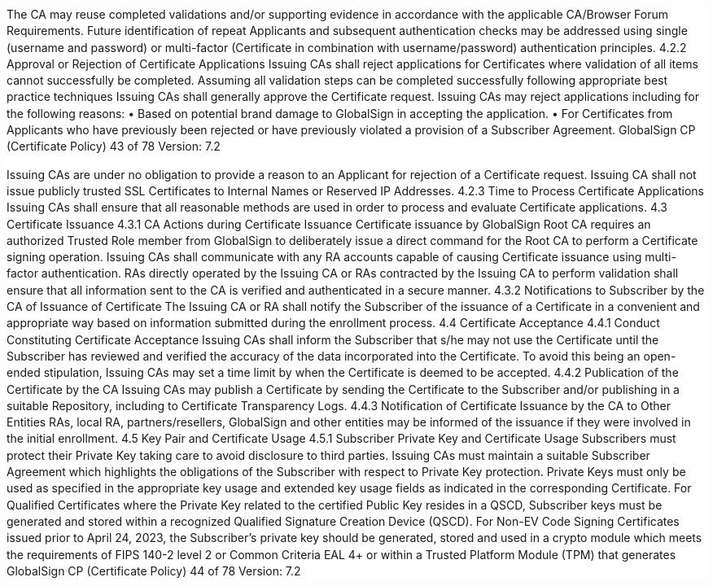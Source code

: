 The CA may reuse completed validations and/or supporting evidence in accordance with the applicable CA/Browser Forum Requirements.
Future identification of repeat Applicants and subsequent authentication checks may be addressed using single (username and password) or multi-factor (Certificate in combination with username/password) authentication principles.
4.2.2 Approval or Rejection of Certificate Applications
Issuing CAs shall reject applications for Certificates where validation of all items cannot successfully be completed.
Assuming all validation steps can be completed successfully following appropriate best practice techniques Issuing CAs shall generally approve the Certificate request. Issuing CAs may reject applications including for the following reasons:
• Based on potential brand damage to GlobalSign in accepting the application.
• For Certificates from Applicants who have previously been rejected or have previously
violated a provision of a Subscriber Agreement.
GlobalSign CP (Certificate Policy) 43 of 78 Version: 7.2

Issuing CAs are under no obligation to provide a reason to an Applicant for rejection of a Certificate request.
Issuing CA shall not issue publicly trusted SSL Certificates to Internal Names or Reserved IP Addresses.
4.2.3 Time to Process Certificate Applications
Issuing CAs shall ensure that all reasonable methods are used in order to process and evaluate Certificate applications.
4.3 Certificate Issuance
4.3.1 CA Actions during Certificate Issuance
Certificate issuance by GlobalSign Root CA requires an authorized Trusted Role member from GlobalSign to deliberately issue a direct command for the Root CA to perform a Certificate signing operation.
Issuing CAs shall communicate with any RA accounts capable of causing Certificate issuance using multi-factor authentication. RAs directly operated by the Issuing CA or RAs contracted by the Issuing CA to perform validation shall ensure that all information sent to the CA is verified and authenticated in a secure manner.
4.3.2 Notifications to Subscriber by the CA of Issuance of Certificate
The Issuing CA or RA shall notify the Subscriber of the issuance of a Certificate in a convenient and appropriate way based on information submitted during the enrollment process.
4.4 Certificate Acceptance
4.4.1 Conduct Constituting Certificate Acceptance
Issuing CAs shall inform the Subscriber that s/he may not use the Certificate until the Subscriber has reviewed and verified the accuracy of the data incorporated into the Certificate. To avoid this being an open-ended stipulation, Issuing CAs may set a time limit by when the Certificate is deemed to be accepted.
4.4.2 Publication of the Certificate by the CA
Issuing CAs may publish a Certificate by sending the Certificate to the Subscriber and/or publishing in a suitable Repository, including to Certificate Transparency Logs.
4.4.3 Notification of Certificate Issuance by the CA to Other Entities
RAs, local RA, partners/resellers, GlobalSign and other entities may be informed of the issuance if they were involved in the initial enrollment.
4.5 Key Pair and Certificate Usage
4.5.1 Subscriber Private Key and Certificate Usage
Subscribers must protect their Private Key taking care to avoid disclosure to third parties. Issuing CAs must maintain a suitable Subscriber Agreement which highlights the obligations of the Subscriber with respect to Private Key protection. Private Keys must only be used as specified in the appropriate key usage and extended key usage fields as indicated in the corresponding Certificate.
For Qualified Certificates where the Private Key related to the certified Public Key resides in a QSCD, Subscriber keys must be generated and stored within a recognized Qualified Signature Creation Device (QSCD).
For Non-EV Code Signing Certificates issued prior to April 24, 2023, the Subscriber’s private key should be generated, stored and used in a crypto module which meets the requirements of FIPS 140-2 level 2 or Common Criteria EAL 4+ or within a Trusted Platform Module (TPM) that generates
GlobalSign CP (Certificate Policy) 44 of 78 Version: 7.2
